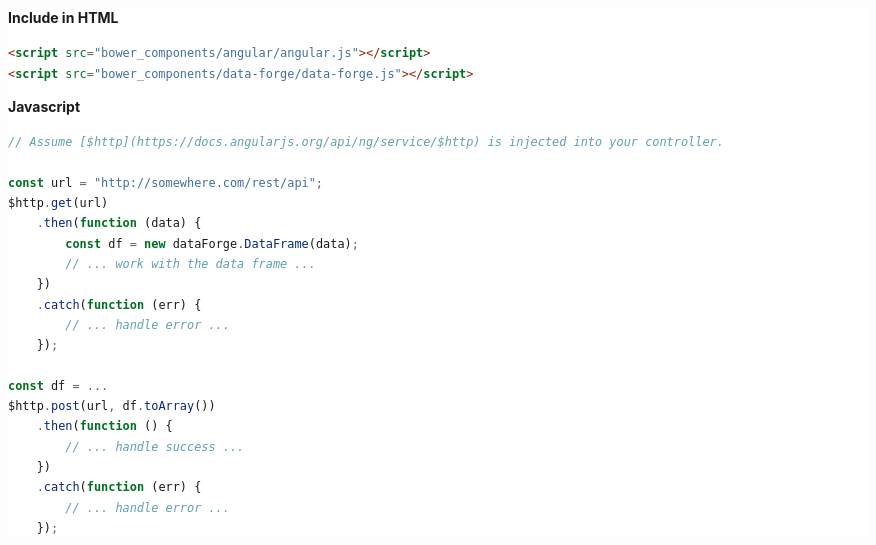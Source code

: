 **Include in HTML**

```html
<script src="bower_components/angular/angular.js"></script>
<script src="bower_components/data-forge/data-forge.js"></script>
```

**Javascript**

```javascript
// Assume [$http](https://docs.angularjs.org/api/ng/service/$http) is injected into your controller.

const url = "http://somewhere.com/rest/api";
$http.get(url)
    .then(function (data) {
        const df = new dataForge.DataFrame(data);
        // ... work with the data frame ...			
    })
    .catch(function (err) {
        // ... handle error ...
    });

const df = ...
$http.post(url, df.toArray())
    .then(function () {
        // ... handle success ...
    })
    .catch(function (err) {
        // ... handle error ...
    });
```
